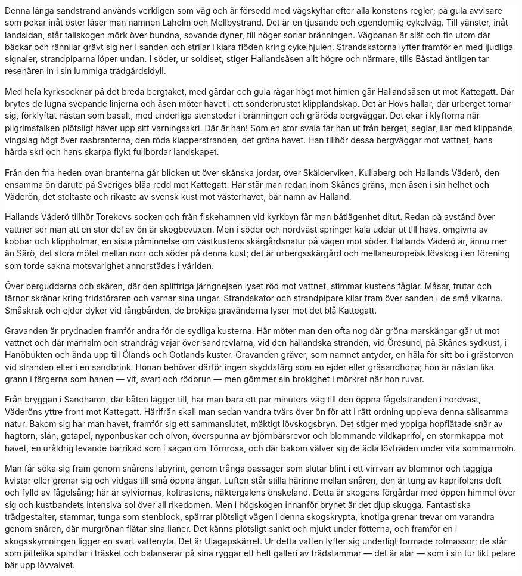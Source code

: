 Denna långa sandstrand används verkligen som väg och är försedd med vägskyltar efter alla konstens regler; på gula avvisare som pekar inåt öster läser man namnen Laholm och Mellbystrand. Det är en tjusande och egendomlig cykelväg. Till vänster, inåt landsidan, står tallskogen mörk över bundna, sovande dyner, till höger sorlar bränningen. Vägbanan är slät och fin utom där bäckar och rännilar grävt sig ner i sanden och strilar i klara flöden kring cykelhjulen. Strandskatorna lyfter framför en med ljudliga signaler, strandpiparna löper undan. I söder, ur soldiset, stiger Hallandsåsen allt högre och närmare, tills Båstad äntligen tar resenären in i sin lummiga trädgårdsidyll.

Med hela kyrksocknar på det breda bergtaket, med gårdar och gula rågar högt mot himlen går Hallandsåsen ut mot Kattegatt. Där brytes de lugna svepande linjerna och åsen möter havet i ett sönderbrustet klipplandskap. Det är Hovs hallar, där urberget tornar sig, förklyftat nästan som basalt, med underliga stenstoder i bränningen och gråröda bergväggar. Det ekar i klyftorna när pilgrimsfalken plötsligt häver upp sitt varningsskri. Där är han! Som en stor svala far han ut från berget, seglar, ilar med klippande vingslag högt över rasbranterna, den röda klapperstranden, det gröna havet. Han tillhör dessa bergväggar mot vattnet, hans hårda skri och hans skarpa flykt fullbordar landskapet.

Från den fria heden ovan branterna går blicken ut över skånska jordar, över Skälderviken, Kullaberg och Hallands Väderö, den ensamma ön därute på Sveriges blåa redd mot Kattegatt. Har står man redan inom Skånes gräns, men åsen i sin helhet och Väderön, det stoltaste och rikaste av svensk kust mot västerhavet, bär namn av Halland.

Hallands Väderö tillhör Torekovs socken och från fiskehamnen vid kyrkbyn får man båtlägenhet ditut. Redan på avstånd över vattner ser man att en stor del av ön är skogbevuxen. Men i söder och nordväst springer kala uddar ut till havs, omgivna av kobbar och klippholmar, en sista påminnelse om västkustens skärgårdsnatur på vägen mot söder. Hallands Väderö är, ännu mer än Särö, det stora mötet mellan norr och söder på denna kust; det är urbergsskärgård och mellaneuropeisk lövskog i en förening som torde sakna motsvarighet annorstädes i världen.

Över berguddarna och skären, där den splittriga järngnejsen lyset röd mot vattnet, stimmar kustens fåglar. Måsar, trutar och tärnor skränar kring fridstöraren och varnar sina ungar. Strandskator och strandpipare kilar fram över sanden i de små vikarna. Småskrak och ejder dyker vid tångbården, de brokiga gravänderna lyser mot det blå Kattegatt.

Gravanden är prydnaden framför andra för de sydliga kusterna. Här möter man den ofta nog där gröna marskängar går ut mot vattnet och där marhalm och strandråg vajar över sandrevlarna, vid den halländska stranden, vid Öresund, på Skånes sydkust, i Hanöbukten och ända upp till Ölands och Gotlands kuster. Gravanden gräver, som namnet antyder, en håla för sitt bo i grästorven vid stranden eller i en sandbrink. Honan behöver därför ingen skyddsfärg som en ejder eller gräsandhona; hon är nästan lika grann i färgerna som hanen &mdash; vit, svart och rödbrun &mdash; men gömmer sin brokighet i mörkret när hon ruvar.

Från bryggan i Sandhamn, där båten lägger till, har man bara ett par minuters väg till den öppna fågelstranden i nordväst, Väderöns yttre front mot Kattegatt. Härifrån skall man sedan vandra tvärs över ön för att i rätt ordning uppleva denna sällsamma natur. Bakom sig har man havet, framför sig ett sammanslutet, mäktigt lövskogsbryn. Det stiger med yppiga hopflätade snår av hagtorn, slån, getapel, nyponbuskar och olvon, överspunna av björnbärsrevor och blommande vildkaprifol, en stormkappa mot havet, en uråldrig levande barrikad som i sagan om Törnrosa, och där bakom välver sig de ädla lövträden under vita sommarmoln.

Man får söka sig fram genom snårens labyrint, genom trånga passager som slutar blint i ett virrvarr av blommor och taggiga kvistar eller grenar sig och vidgas till små öppna ängar. Luften står stilla härinne mellan snåren, den är tung av kaprifolens doft och fylld av fågelsång; här är sylviornas, koltrastens, näktergalens önskeland. Detta är skogens förgårdar med öppen himmel över sig och kustbandets intensiva sol över all rikedomen. Men i högskogen innanför brynet är det djup skugga. Fantastiska trädgestalter, stammar, tunga som stenblock, spärrar plötsligt vägen i denna skogskrypta, knotiga grenar trevar om varandra genom snåren, där murgrönan flätar sina lianer. Det känns plötsligt sankt och mjukt under fötterna, och framför en i skogsskymningen ligger en svart vattenyta. Det är Ulagapskärret. Ur detta vatten lyfter sig underligt formade rotmassor; de står som jättelika spindlar i träsket och balanserar på sina ryggar ett helt galleri av trädstammar &mdash; det är alar &mdash; som i sin tur likt pelare bär upp lövvalvet.
